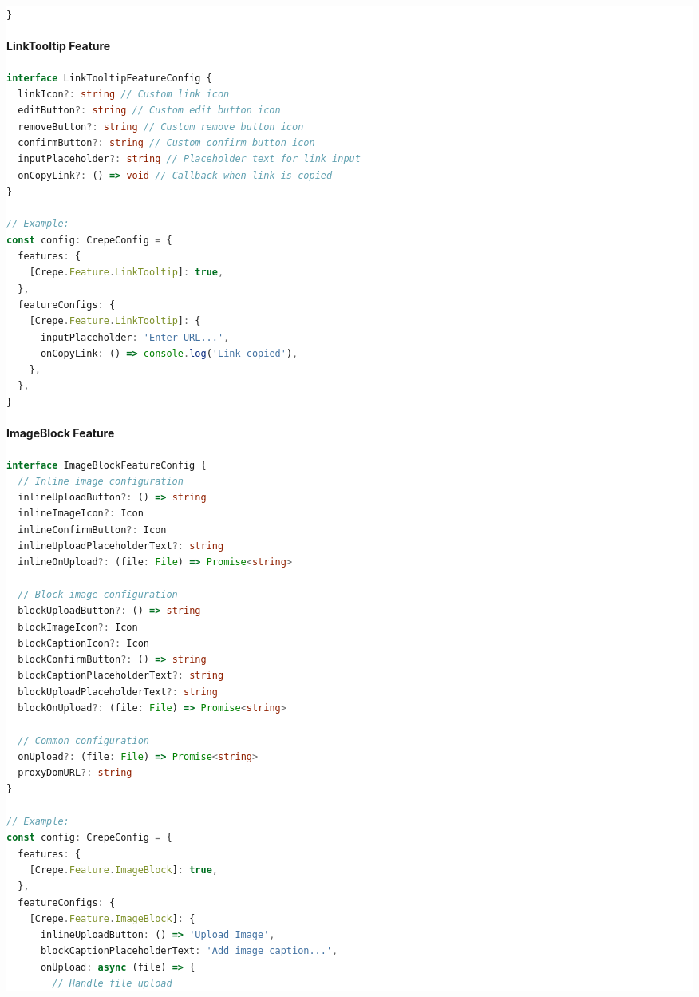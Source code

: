 ```typescript
}
```

#### LinkTooltip Feature

```typescript
interface LinkTooltipFeatureConfig {
  linkIcon?: string // Custom link icon
  editButton?: string // Custom edit button icon
  removeButton?: string // Custom remove button icon
  confirmButton?: string // Custom confirm button icon
  inputPlaceholder?: string // Placeholder text for link input
  onCopyLink?: () => void // Callback when link is copied
}

// Example:
const config: CrepeConfig = {
  features: {
    [Crepe.Feature.LinkTooltip]: true,
  },
  featureConfigs: {
    [Crepe.Feature.LinkTooltip]: {
      inputPlaceholder: 'Enter URL...',
      onCopyLink: () => console.log('Link copied'),
    },
  },
}
```

#### ImageBlock Feature

```typescript
interface ImageBlockFeatureConfig {
  // Inline image configuration
  inlineUploadButton?: () => string
  inlineImageIcon?: Icon
  inlineConfirmButton?: Icon
  inlineUploadPlaceholderText?: string
  inlineOnUpload?: (file: File) => Promise<string>

  // Block image configuration
  blockUploadButton?: () => string
  blockImageIcon?: Icon
  blockCaptionIcon?: Icon
  blockConfirmButton?: () => string
  blockCaptionPlaceholderText?: string
  blockUploadPlaceholderText?: string
  blockOnUpload?: (file: File) => Promise<string>

  // Common configuration
  onUpload?: (file: File) => Promise<string>
  proxyDomURL?: string
}

// Example:
const config: CrepeConfig = {
  features: {
    [Crepe.Feature.ImageBlock]: true,
  },
  featureConfigs: {
    [Crepe.Feature.ImageBlock]: {
      inlineUploadButton: () => 'Upload Image',
      blockCaptionPlaceholderText: 'Add image caption...',
      onUpload: async (file) => {
        // Handle file upload
```

  [Crepe.Feature.Cursor]: true,
  [Crepe.Feature.ListItem]: true,
  [Crepe.Feature.BlockEdit]: true,
  [Crepe.Feature.Placeholder]: true,
  [Crepe.Feature.Toolbar]: true,
  [Crepe.Feature.CodeMirror]: true,
  [Crepe.Feature.Table]: true,
  [Crepe.Feature.Latex]: true,